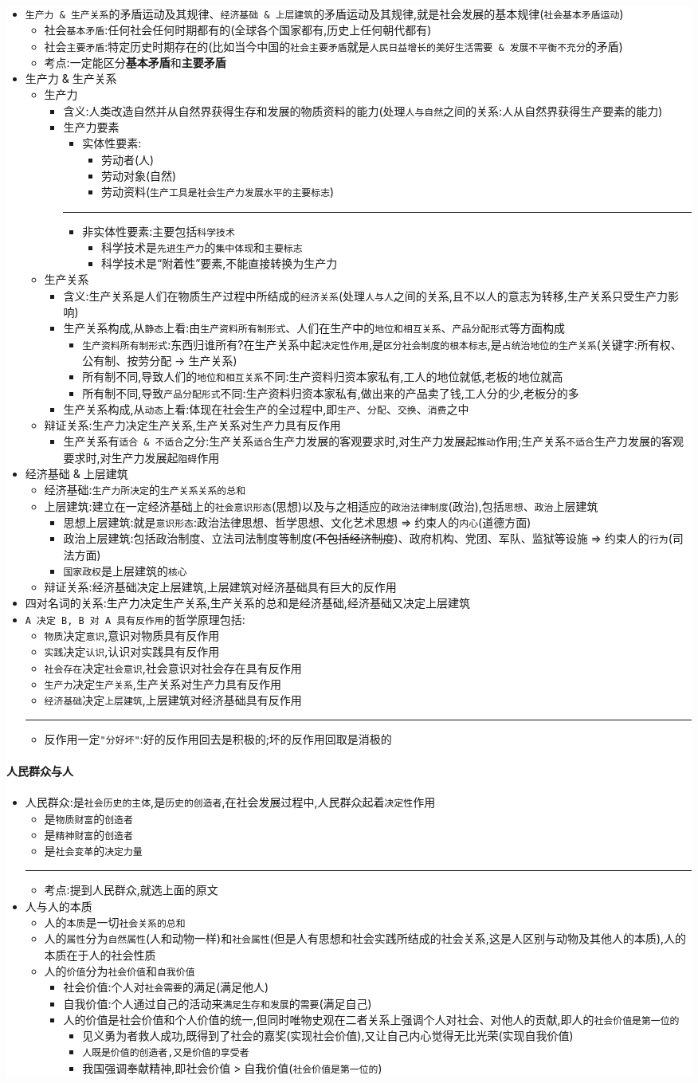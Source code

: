 - `生产力 & 生产关系`的矛盾运动及其规律、`经济基础 & 上层建筑`的矛盾运动及其规律,就是社会发展的基本规律(`社会基本矛盾运动`)
  - 社会`基本矛盾`:任何社会任何时期都有的(全球各个国家都有,历史上任何朝代都有)
  - 社会`主要矛盾`:特定历史时期存在的(比如当今中国的`社会主要矛盾`就是`人民日益增长的美好生活需要 & 发展不平衡不充分`的矛盾)
  - 考点:一定能区分**基本矛盾**和**主要矛盾**
- 生产力 & 生产关系
  - 生产力
    - 含义:人类改造自然并从自然界获得生存和发展的物质资料的能力(处理`人与自然`之间的关系:人从自然界获得生产要素的能力)
    - 生产力要素
      - 实体性要素:
        - 劳动者(人)
        - 劳动对象(自然)
        - 劳动资料(`生产工具是社会生产力发展水平的主要标志`)
      ---
      - 非实体性要素:主要包括`科学技术`
        - 科学技术是`先进生产力`的`集中体现`和`主要标志`
        - 科学技术是“附着性”要素,不能直接转换为生产力
  - 生产关系
    - 含义:生产关系是人们在物质生产过程中所结成的`经济关系`(处理`人与人`之间的关系,且不以人的意志为转移,生产关系只受生产力影响)
    - 生产关系构成,从`静态`上看:由`生产资料所有制形式`、人们在生产中的`地位和相互关系`、`产品分配形式`等方面构成
      - `生产资料所有制形式`:东西归谁所有?在生产关系中起`决定性作用`,是`区分社会制度的根本标志`,是`占统治地位的生产关系`(关键字:所有权、公有制、按劳分配 -> 生产关系)
      - 所有制不同,导致人们的`地位和相互关系`不同:生产资料归资本家私有,工人的地位就低,老板的地位就高
      - 所有制不同,导致`产品分配形式`不同:生产资料归资本家私有,做出来的产品卖了钱,工人分的少,老板分的多
    - 生产关系构成,从`动态`上看:体现在社会生产的全过程中,即`生产`、`分配`、`交换`、`消费`之中
  - 辩证关系:生产力决定生产关系,生产关系对生产力具有反作用
    - 生产关系有`适合 & 不适合`之分:生产关系`适合`生产力发展的客观要求时,对生产力发展起`推动`作用;生产关系`不适合`生产力发展的客观要求时,对生产力发展起`阻碍`作用
- 经济基础 & 上层建筑
  - 经济基础:`生产力所决定`的`生产关系关系的总和`
  - 上层建筑:建立在一定经济基础上的`社会意识形态`(思想)以及与之相适应的`政治法律制度`(政治),包括`思想`、`政治`上层建筑
    - 思想上层建筑:就是`意识形态`:政治法律思想、哲学思想、文化艺术思想 => 约束人的`内心`(道德方面)
    - 政治上层建筑:包括政治制度、立法司法制度等制度(~~不包括经济制度~~)、政府机构、党团、军队、监狱等设施 => 约束人的`行为`(司法方面)
    - `国家政权`是上层建筑的`核心`
  - 辩证关系:经济基础决定上层建筑,上层建筑对经济基础具有巨大的反作用
- 四对名词的关系:生产力决定生产关系,生产关系的总和是经济基础,经济基础又决定上层建筑
- `A 决定 B, B 对 A 具有反作用`的哲学原理包括:
  - `物质`决定`意识`,意识对物质具有反作用
  - `实践`决定`认识`,认识对实践具有反作用
  - `社会存在`决定`社会意识`,社会意识对社会存在具有反作用
  - `生产力`决定`生产关系`,生产关系对生产力具有反作用
  - `经济基础`决定`上层建筑`,上层建筑对经济基础具有反作用
  ---
  - 反作用一定`"分好坏"`:好的反作用回去是积极的;坏的反作用回取是消极的

#### 人民群众与人

- 人民群众:是`社会历史的主体`,是`历史的创造者`,在社会发展过程中,人民群众起着`决定性`作用
  - 是`物质财富`的`创造者`
  - 是`精神财富`的`创造者`
  - 是`社会变革`的`决定力量`
  ---
  - 考点:提到人民群众,就选上面的原文
- 人与人的本质
  - 人的`本质`是一切`社会关系的总和`
  - 人的`属性`分为`自然属性`(人和动物一样)和`社会属性`(但是人有思想和社会实践所结成的社会关系,这是人区别与动物及其他人的本质),人的本质在于人的社会性质
  - 人的`价值`分为`社会价值`和`自我价值`
    - 社会价值:个人对`社会需要`的满足(满足他人)
    - 自我价值:个人通过自己的活动来`满足生存和发展`的`需要`(满足自己)
    - 人的价值是社会价值和个人价值的统一,但同时唯物史观在二者关系上强调个人对社会、对他人的贡献,即人的`社会价值是第一位的`
      - 见义勇为者救人成功,既得到了社会的嘉奖(实现社会价值),又让自己内心觉得无比光荣(实现自我价值)
      - `人既是价值的创造者,又是价值的享受者`
      - 我国强调奉献精神,即社会价值 > 自我价值(`社会价值是第一位的`)
